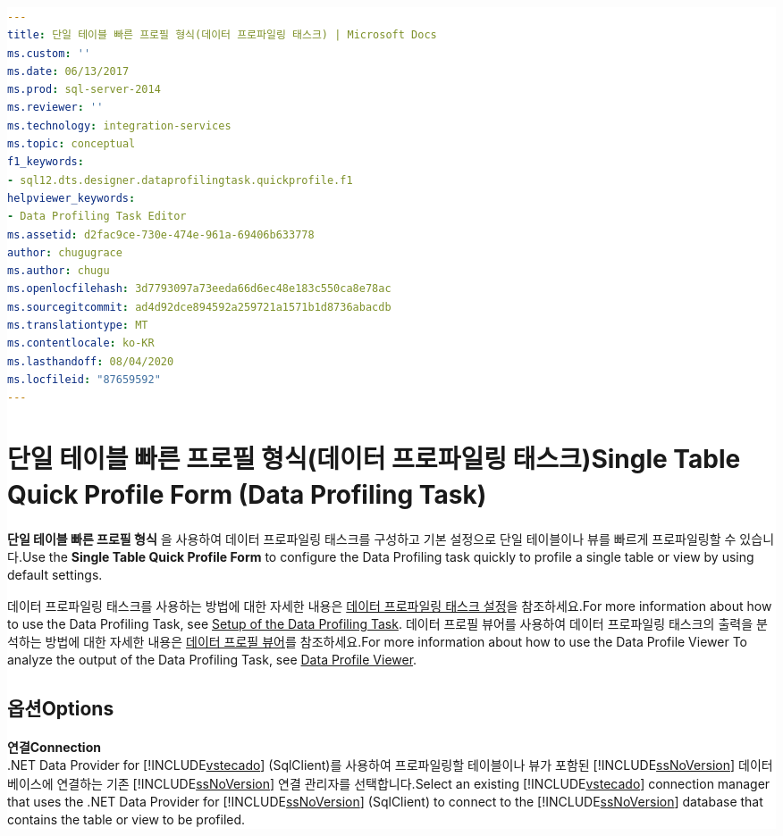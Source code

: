 ```yaml
---
title: 단일 테이블 빠른 프로필 형식(데이터 프로파일링 태스크) | Microsoft Docs
ms.custom: ''
ms.date: 06/13/2017
ms.prod: sql-server-2014
ms.reviewer: ''
ms.technology: integration-services
ms.topic: conceptual
f1_keywords:
- sql12.dts.designer.dataprofilingtask.quickprofile.f1
helpviewer_keywords:
- Data Profiling Task Editor
ms.assetid: d2fac9ce-730e-474e-961a-69406b633778
author: chugugrace
ms.author: chugu
ms.openlocfilehash: 3d7793097a73eeda66d6ec48e183c550ca8e78ac
ms.sourcegitcommit: ad4d92dce894592a259721a1571b1d8736abacdb
ms.translationtype: MT
ms.contentlocale: ko-KR
ms.lasthandoff: 08/04/2020
ms.locfileid: "87659592"
---
```

# <a name="single-table-quick-profile-form-data-profiling-task"></a><span data-ttu-id="0db2b-102">단일 테이블 빠른 프로필 형식(데이터 프로파일링 태스크)</span><span class="sxs-lookup"><span data-stu-id="0db2b-102">Single Table Quick Profile Form (Data Profiling Task)</span></span>
  <span data-ttu-id="0db2b-103">**단일 테이블 빠른 프로필 형식** 을 사용하여 데이터 프로파일링 태스크를 구성하고 기본 설정으로 단일 테이블이나 뷰를 빠르게 프로파일링할 수 있습니다.</span><span class="sxs-lookup"><span data-stu-id="0db2b-103">Use the **Single Table Quick Profile Form** to configure the Data Profiling task quickly to profile a single table or view by using default settings.</span></span>  
  
 <span data-ttu-id="0db2b-104">데이터 프로파일링 태스크를 사용하는 방법에 대한 자세한 내용은 [데이터 프로파일링 태스크 설정](data-profiling-task.md)을 참조하세요.</span><span class="sxs-lookup"><span data-stu-id="0db2b-104">For more information about how to use the Data Profiling Task, see [Setup of the Data Profiling Task](data-profiling-task.md).</span></span> <span data-ttu-id="0db2b-105">데이터 프로필 뷰어를 사용하여 데이터 프로파일링 태스크의 출력을 분석하는 방법에 대한 자세한 내용은 [데이터 프로필 뷰어](data-profile-viewer.md)를 참조하세요.</span><span class="sxs-lookup"><span data-stu-id="0db2b-105">For more information about how to use the Data Profile Viewer To analyze the output of the Data Profiling Task, see [Data Profile Viewer](data-profile-viewer.md).</span></span>  
  
## <a name="options"></a><span data-ttu-id="0db2b-106">옵션</span><span class="sxs-lookup"><span data-stu-id="0db2b-106">Options</span></span>  
 <span data-ttu-id="0db2b-107">**연결**</span><span class="sxs-lookup"><span data-stu-id="0db2b-107">**Connection**</span></span>  
 <span data-ttu-id="0db2b-108">.NET Data Provider for [!INCLUDE[vstecado](../../includes/vstecado-md.md)] (SqlClient)를 사용하여 프로파일링할 테이블이나 뷰가 포함된 [!INCLUDE[ssNoVersion](../../includes/ssnoversion-md.md)] 데이터베이스에 연결하는 기존 [!INCLUDE[ssNoVersion](../../includes/ssnoversion-md.md)] 연결 관리자를 선택합니다.</span><span class="sxs-lookup"><span data-stu-id="0db2b-108">Select an existing [!INCLUDE[vstecado](../../includes/vstecado-md.md)] connection manager that uses the .NET Data Provider for [!INCLUDE[ssNoVersion](../../includes/ssnoversion-md.md)] (SqlClient) to connect to the [!INCLUDE[ssNoVersion](../../includes/ssnoversion-md.md)] database that contains the table or view to be profiled.</span></span>  
  